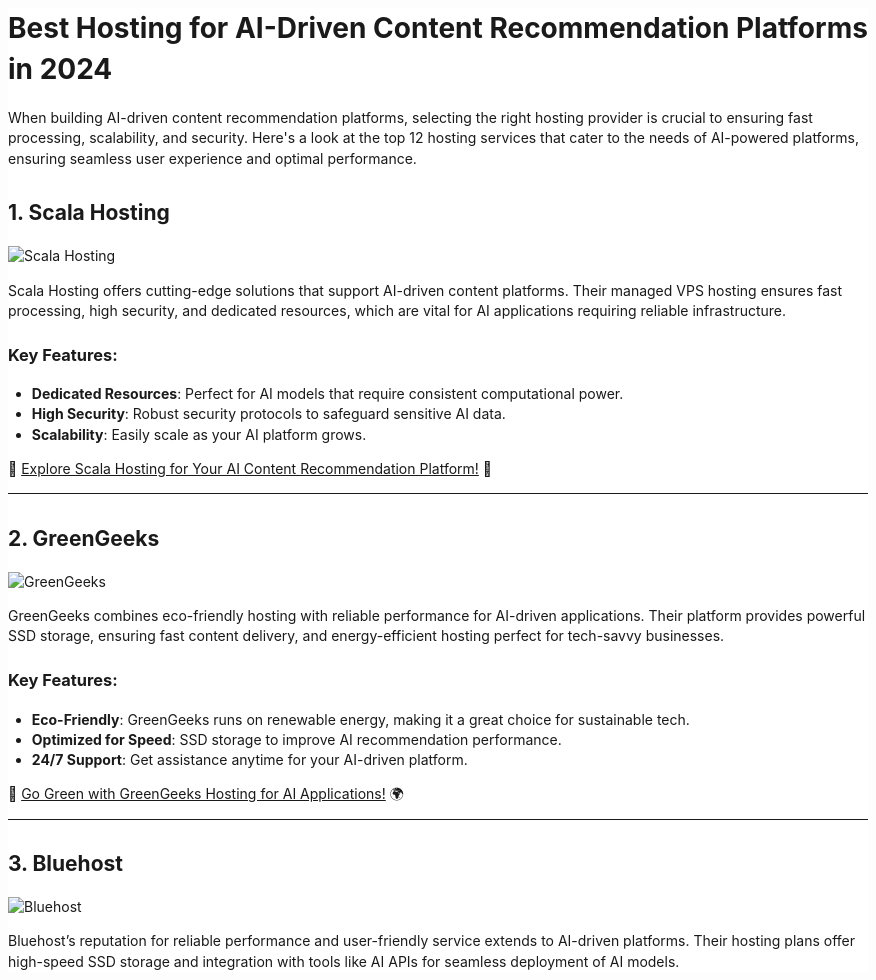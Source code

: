 # Best Hosting for AI-Driven Content Recommendation Platforms in 2024

When building AI-driven content recommendation platforms, selecting the right hosting provider is crucial to ensuring fast processing, scalability, and security. Here's a look at the top 12 hosting services that cater to the needs of AI-powered platforms, ensuring seamless user experience and optimal performance.

## 1. Scala Hosting

![Scala Hosting](https://i.imgur.com/uJ5JIK3.png "Scala Web Hosting")

Scala Hosting offers cutting-edge solutions that support AI-driven content platforms. Their managed VPS hosting ensures fast processing, high security, and dedicated resources, which are vital for AI applications requiring reliable infrastructure.

### Key Features:
- **Dedicated Resources**: Perfect for AI models that require consistent computational power.
- **High Security**: Robust security protocols to safeguard sensitive AI data.
- **Scalability**: Easily scale as your AI platform grows.

🚀 [Explore Scala Hosting for Your AI Content Recommendation Platform!](https://snipitx.com/scala-jy) 🌟

---

## 2. GreenGeeks

![GreenGeeks](https://i.imgur.com/eEwuntu.jpg "GreenGeeks Hosting")

GreenGeeks combines eco-friendly hosting with reliable performance for AI-driven applications. Their platform provides powerful SSD storage, ensuring fast content delivery, and energy-efficient hosting perfect for tech-savvy businesses.

### Key Features:
- **Eco-Friendly**: GreenGeeks runs on renewable energy, making it a great choice for sustainable tech.
- **Optimized for Speed**: SSD storage to improve AI recommendation performance.
- **24/7 Support**: Get assistance anytime for your AI-driven platform.

🌿 [Go Green with GreenGeeks Hosting for AI Applications!](https://snipitx.com/greengeeks-jy) 🌍

---

## 3. Bluehost

![Bluehost](https://i.imgur.com/PasFF9E.jpeg "Bluehost Hosting")

Bluehost’s reputation for reliable performance and user-friendly service extends to AI-driven platforms. Their hosting plans offer high-speed SSD storage and integration with tools like AI APIs for seamless deployment of AI models.
